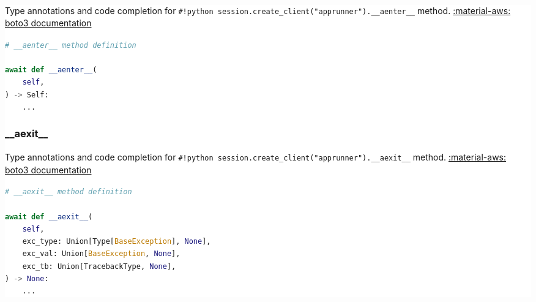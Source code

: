 

Type annotations and code completion for `#!python session.create_client("apprunner").__aenter__` method.
[:material-aws: boto3 documentation](https://boto3.amazonaws.com/v1/documentation/api/latest/reference/services/apprunner.html#AppRunner.Client)

```python
# __aenter__ method definition

await def __aenter__(
    self,
) -> Self:
    ...
```


### \_\_aexit\_\_



Type annotations and code completion for `#!python session.create_client("apprunner").__aexit__` method.
[:material-aws: boto3 documentation](https://boto3.amazonaws.com/v1/documentation/api/latest/reference/services/apprunner.html#AppRunner.Client)

```python
# __aexit__ method definition

await def __aexit__(
    self,
    exc_type: Union[Type[BaseException], None],
    exc_val: Union[BaseException, None],
    exc_tb: Union[TracebackType, None],
) -> None:
    ...
```






